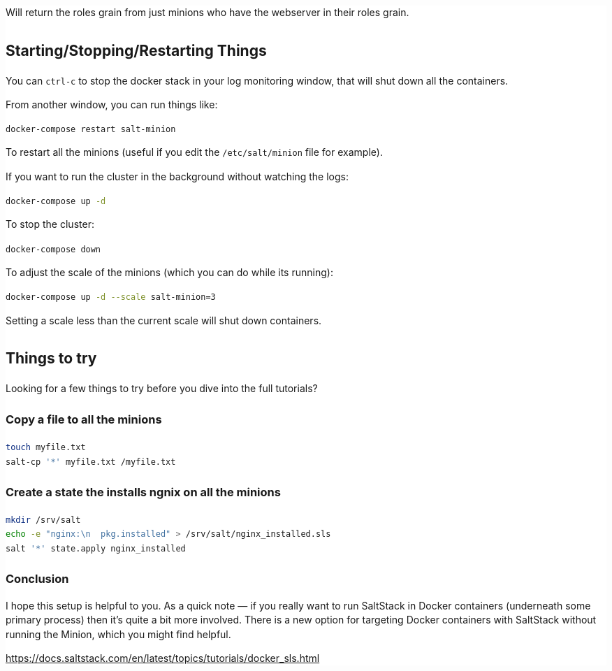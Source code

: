 Will return the roles grain from just minions who have the webserver in their roles grain.

## Starting/Stopping/Restarting Things

You can `ctrl-c` to stop the docker stack in your log monitoring window, that will shut down all the containers.

From another window, you can run things like:

```bash
docker-compose restart salt-minion
```

To restart all the minions (useful if you edit the `/etc/salt/minion` file for example).

If you want to run the cluster in the background without watching the logs:

```bash
docker-compose up -d
```

To stop the cluster:

```bash
docker-compose down
```

To adjust the scale of the minions (which you can do while its running):

```bash
docker-compose up -d --scale salt-minion=3
```

Setting a scale less than the current scale will shut down containers.

## Things to try

Looking for a few things to try before you dive into the full tutorials?

### Copy a file to all the minions

```bash
touch myfile.txt
salt-cp '*' myfile.txt /myfile.txt
```

### Create a state the installs ngnix on all the minions

```bash
mkdir /srv/salt
echo -e "nginx:\n  pkg.installed" > /srv/salt/nginx_installed.sls
salt '*' state.apply nginx_installed
```

### Conclusion

I hope this setup is helpful to you. As a quick note — if you really want to run SaltStack in Docker containers (underneath some primary process) then it’s quite a bit more involved. There is a new option for targeting Docker containers with SaltStack without running the Minion, which you might find helpful.

https://docs.saltstack.com/en/latest/topics/tutorials/docker_sls.html

